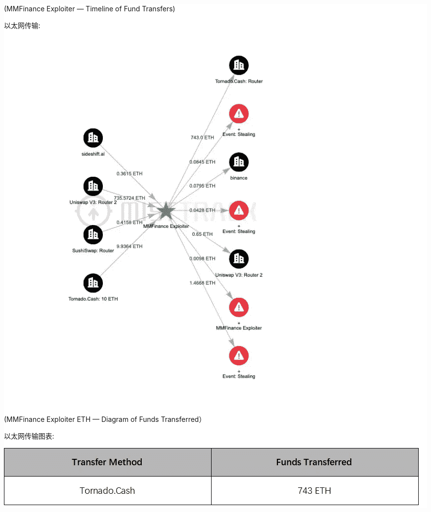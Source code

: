 (MMFinance Exploiter — Timeline of Fund Transfers)

以太网传输:

![](img/d1ad55a029444092d68392035ded2daf.png)

(MMFinance Exploiter ETH — Diagram of Funds Transferred）

以太网传输图表:

![](img/622ef69c76ae2b3c335cc15fb9cfa89f.png)
